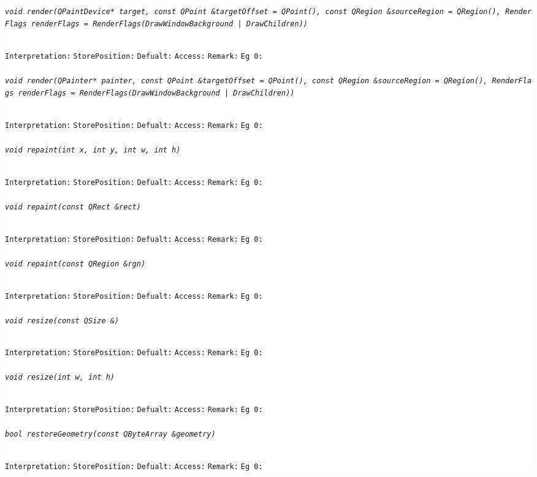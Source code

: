 ###### `void render(QPaintDevice* target, const QPoint &targetOffset = QPoint(), const QRegion &sourceRegion = QRegion(), RenderFlags renderFlags = RenderFlags(DrawWindowBackground | DrawChildren))`
`Interpretation:`
`StorePosition:`
`Defualt:`
`Access:`
`Remark:`
`Eg 0:`
###### `void render(QPainter* painter, const QPoint &targetOffset = QPoint(), const QRegion &sourceRegion = QRegion(), RenderFlags renderFlags = RenderFlags(DrawWindowBackground | DrawChildren))`
`Interpretation:`
`StorePosition:`
`Defualt:`
`Access:`
`Remark:`
`Eg 0:`
###### `void repaint(int x, int y, int w, int h)`
`Interpretation:`
`StorePosition:`
`Defualt:`
`Access:`
`Remark:`
`Eg 0:`
###### `void repaint(const QRect &rect)`
`Interpretation:`
`StorePosition:`
`Defualt:`
`Access:`
`Remark:`
`Eg 0:`
###### `void repaint(const QRegion &rgn)`
`Interpretation:`
`StorePosition:`
`Defualt:`
`Access:`
`Remark:`
`Eg 0:`
###### `void resize(const QSize &)`
`Interpretation:`
`StorePosition:`
`Defualt:`
`Access:`
`Remark:`
`Eg 0:`
###### `void resize(int w, int h)`
`Interpretation:`
`StorePosition:`
`Defualt:`
`Access:`
`Remark:`
`Eg 0:`
###### `bool restoreGeometry(const QByteArray &geometry)`
`Interpretation:`
`StorePosition:`
`Defualt:`
`Access:`
`Remark:`
`Eg 0:`